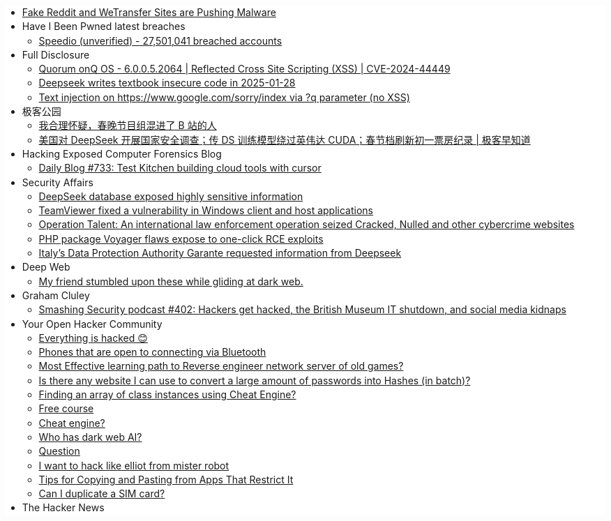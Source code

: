   - [Fake Reddit and WeTransfer Sites are Pushing Malware](https://www.schneier.com/blog/archives/2025/01/fake-reddit-and-wetransfer-sites-are-pushing-malware.html)
- Have I Been Pwned latest breaches
  - [Speedio (unverified) - 27,501,041 breached accounts](https://haveibeenpwned.com/PwnedWebsites#Speedio)
- Full Disclosure
  - [Quorum onQ OS - 6.0.0.5.2064 | Reflected Cross Site Scripting	(XSS) | CVE-2024-44449](https://seclists.org/fulldisclosure/2025/Jan/23)
  - [Deepseek writes textbook insecure code in 2025-01-28](https://seclists.org/fulldisclosure/2025/Jan/22)
  - [Text injection on https://www.google.com/sorry/index via ?q parameter (no XSS)](https://seclists.org/fulldisclosure/2025/Jan/21)
- 极客公园
  - [我合理怀疑，春晚节目组混进了 B 站的人](https://mp.weixin.qq.com/s?__biz=MTMwNDMwODQ0MQ==&mid=2653073042&idx=1&sn=e5673315f8ee79ebe9dd7e1d2616c261&chksm=7e57d32449205a32ea25640d2639fcc099fe5048fbdbbc484c363f514ec6a87a0fa0321f07d2&scene=58&subscene=0#rd)
  - [美国对 DeepSeek 开展国家安全调查；传 DS 训练模型绕过英伟达 CUDA；春节档刷新初一票房纪录 | 极客早知道](https://mp.weixin.qq.com/s?__biz=MTMwNDMwODQ0MQ==&mid=2653073041&idx=1&sn=f9ec93124dfcfa3b5d40259ab4c2c990&chksm=7e57d32749205a310d8f135837f52b88af79c3c4cfa6f0101b33a99b48b746b953b3373c0e88&scene=58&subscene=0#rd)
- Hacking Exposed Computer Forensics Blog
  - [Daily Blog #733: Test Kitchen building cloud tools with cursor](https://www.hecfblog.com/2025/01/daily-blog-733-test-kitchen-building.html)
- Security Affairs
  - [DeepSeek database exposed highly sensitive information](https://securityaffairs.com/173666/data-breach/deepseek-db-exposed-highly-sensitive-information.html)
  - [TeamViewer fixed a vulnerability in Windows client and host applications](https://securityaffairs.com/173658/security/teamviewer-windows-client-flaw.html)
  - [Operation Talent: An international law enforcement operation seized Cracked, Nulled and other cybercrime websites](https://securityaffairs.com/173651/cyber-crime/operation-talent-seized-cracked-nulled-cybercrime-websites.html)
  - [PHP package Voyager flaws expose to one-click RCE exploits](https://securityaffairs.com/173646/hacking/php-package-voyager-flaws.html)
  - [Italy’s Data Protection Authority Garante requested information from Deepseek](https://securityaffairs.com/173637/digital-id/italys-garante-requested-information-from-deepseek.html)
- Deep Web
  - [My friend stumbled upon these while gliding at dark web.](https://www.reddit.com/r/deepweb/comments/1idlmuj/my_friend_stumbled_upon_these_while_gliding_at/)
- Graham Cluley
  - [Smashing Security podcast #402: Hackers get hacked, the British Museum IT shutdown, and social media kidnaps](https://grahamcluley.com/smashing-security-podcast-402-hackers-get-hacked-the-british-museum-it-shutdown-and-social-media-kidnaps/)
- Your Open Hacker Community
  - [Everything is hacked 😊](https://www.reddit.com/r/HowToHack/comments/1ie17ff/everything_is_hacked/)
  - [Phones that are open to connecting via Bluetooth](https://www.reddit.com/r/HowToHack/comments/1idms17/phones_that_are_open_to_connecting_via_bluetooth/)
  - [Most Effective learning path to Reverse engineer network server of old games?](https://www.reddit.com/r/HowToHack/comments/1ids89n/most_effective_learning_path_to_reverse_engineer/)
  - [Is there any website I can use to convert a large amount of passwords into Hashes (in batch)?](https://www.reddit.com/r/HowToHack/comments/1idu982/is_there_any_website_i_can_use_to_convert_a_large/)
  - [Finding an array of class instances using Cheat Engine?](https://www.reddit.com/r/HowToHack/comments/1idh9ob/finding_an_array_of_class_instances_using_cheat/)
  - [Free course](https://www.reddit.com/r/HowToHack/comments/1idm5ny/free_course/)
  - [Cheat engine?](https://www.reddit.com/r/HowToHack/comments/1idu18m/cheat_engine/)
  - [Who has dark web AI?](https://www.reddit.com/r/HowToHack/comments/1idtmsb/who_has_dark_web_ai/)
  - [Question](https://www.reddit.com/r/HowToHack/comments/1ide7pg/question/)
  - [I want to hack like elliot from mister robot](https://www.reddit.com/r/HowToHack/comments/1idwvv2/i_want_to_hack_like_elliot_from_mister_robot/)
  - [Tips for Copying and Pasting from Apps That Restrict It](https://www.reddit.com/r/HowToHack/comments/1idg62q/tips_for_copying_and_pasting_from_apps_that/)
  - [Can I duplicate a SIM card?](https://www.reddit.com/r/HowToHack/comments/1idihtl/can_i_duplicate_a_sim_card/)
- The Hacker News
